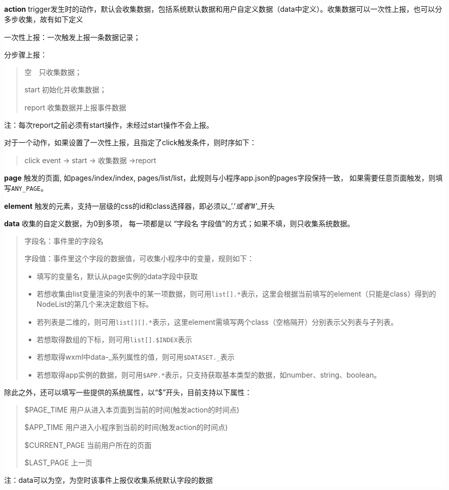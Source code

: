 **action** trigger发生时的动作，默认会收集数据，包括系统默认数据和用户自定义数据（data中定义）。收集数据可以一次性上报，也可以分多步收集，故有如下定义

一次性上报：一次触发上报一条数据记录；

分步骤上报：

> 空　只收集数据；
> 
> start 初始化并收集数据；
> 
> report 收集数据并上报事件数据

注：每次report之前必须有start操作，未经过start操作不会上报。

对于一个动作，如果设置了一次性上报，且指定了click触发条件，则时序如下：

> click event -> start -> 收集数据 ->report

**page** 触发的页面, 如pages/index/index, pages/list/list，此规则与小程序app.json的pages字段保持一致， 如果需要任意页面触发，则填写`ANY_PAGE`。

**element** 触发的元素，支持一层级的css的id和class选择器，即必须以_’.’_或者_’#’_开头

**data** 收集的自定义数据，为0到多项， 每一项都是以 “字段名 字段值”的方式；如果不填，则只收集系统数据。

> 字段名：事件里的字段名
> 
> 字段值：事件里这个字段的数据值，可收集小程序中的变量，规则如下：
> 
> *   填写的变量名，默认从page实例的data字段中获取
>     
>     
> *   若想收集由list变量渲染的列表中的某一项数据，则可用`list[].*`表示，这里会根据当前填写的element（只能是class）得到的NodeList的第几个来决定数组下标。
>     
>     
> *   若列表是二维的，则可用`list[][].*`表示，这里element需填写两个class（空格隔开）分别表示父列表与子列表。
>     
>     
> *   若想取得数组的下标，则可用`list[].$INDEX`表示
>     
>     
> *   若想取得wxml中data-_系列属性的值，则可用`$DATASET._`表示
>     
>     
> *   若想取得app实例的数据，则可用`$APP.*`表示，只支持获取基本类型的数据，如number、string、boolean。

除此之外，还可以填写一些提供的系统属性，以“$”开头，目前支持以下属性：

> $PAGE_TIME 用户从进入本页面到当前的时间(触发action的时间点)
> 
> $APP_TIME 用户进入小程序到当前的时间(触发action的时间点)
> 
> $CURRENT_PAGE 当前用户所在的页面
> 
> $LAST_PAGE 上一页

注：data可以为空，为空时该事件上报仅收集系统默认字段的数据
